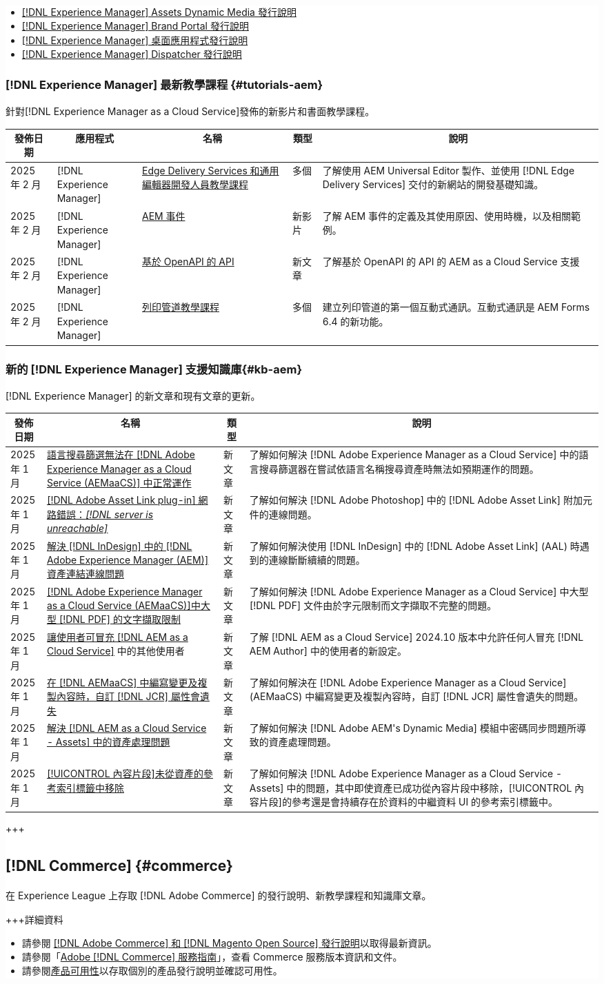 * [[!DNL Experience Manager] Assets Dynamic Media 發行說明](https://experienceleague.adobe.com/zh-hant/docs/dynamic-media-developer-resources/release-notes/s7rn2017)
* [[!DNL Experience Manager] Brand Portal 發行說明](https://experienceleague.adobe.com/zh-hant/docs/experience-manager-brand-portal/using/introduction/brand-portal-release-notes)
* [[!DNL Experience Manager] 桌面應用程式發行說明](https://experienceleague.adobe.com/zh-hant/docs/experience-manager-desktop-app/using/release-notes)
* [[!DNL Experience Manager] Dispatcher 發行說明](https://experienceleague.adobe.com/zh-hant/docs/experience-manager-dispatcher/using/getting-started/release-notes)

### [!DNL Experience Manager] 最新教學課程 {#tutorials-aem}

針對[!DNL Experience Manager as a Cloud Service]發佈的新影片和書面教學課程。

| 發佈日期 | 應用程式 | 名稱 | 類型 | 說明 |
| ----------| ---------- | ---------- | ---------- |---------- |
| 2025 年 2 月 | [!DNL Experience Manager] | [Edge Delivery Services 和通用編輯器開發人員教學課程](https://experienceleague.adobe.com/zh-hant/docs/experience-manager-learn/sites/edge-delivery-services/developing/universal-editor/0-overview) | 多個 | 了解使用 AEM Universal Editor 製作、並使用 [!DNL Edge Delivery Services] 交付的新網站的開發基礎知識。 |
| 2025 年 2 月 | [!DNL Experience Manager] | [AEM 事件](https://experienceleague.adobe.com/zh-hant/docs/experience-manager-learn/cloud-service/aem-eventing/overview) | 新影片 | 了解 AEM 事件的定義及其使用原因、使用時機，以及相關範例。 |
| 2025 年 2 月 | [!DNL Experience Manager] | [基於 OpenAPI 的 API](https://experienceleague.adobe.com/zh-hant/docs/experience-manager-cloud-service/content/implementing/developing/open-api-based-apis) | 新文章 | 了解基於 OpenAPI 的 API 的 AEM as a Cloud Service 支援 |
| 2025 年 2 月 | [!DNL Experience Manager] | [列印管道教學課程](https://experienceleague.adobe.com/zh-hant/docs/experience-manager-learn/forms/ic-print-channel-tutorial/introduction) | 多個 | 建立列印管道的第一個互動式通訊。互動式通訊是 AEM Forms 6.4 的新功能。 |

### 新的 [!DNL Experience Manager] 支援知識庫{#kb-aem}

[!DNL Experience Manager] 的新文章和現有文章的更新。

| 發佈日期 | 名稱 | 類型 | 說明 |
|---------|--------|---------|---------|
| 2025 年 1 月 | [語言搜尋篩選無法在  [!DNL Adobe Experience Manager as a Cloud Service (AEMaaCS)] 中正常運作](https://experienceleague.adobe.com/zh-hant/docs/experience-cloud-kcs/kbarticles/ka-25501) | 新文章 | 了解如何解決 [!DNL Adobe Experience Manager as a Cloud Service] 中的語言搜尋篩選器在嘗試依語言名稱搜尋資產時無法如預期運作的問題。 |
| 2025 年 1 月 | [[!DNL Adobe Asset Link plug-in] 網路錯誤：*[!DNL server is unreachable]*](https://experienceleague.adobe.com/zh-hant/docs/experience-cloud-kcs/kbarticles/ka-25506) | 新文章 | 了解如何解決 [!DNL Adobe Photoshop] 中的 [!DNL Adobe Asset Link] 附加元件的連線問題。 |
| 2025 年 1 月 | [解決  [!DNL InDesign] 中的  [!DNL Adobe Experience Manager (AEM)]  資產連結連線問題](https://experienceleague.adobe.com/zh-hant/docs/experience-cloud-kcs/kbarticles/ka-25562) | 新文章 | 了解如何解決使用 [!DNL InDesign] 中的 [!DNL Adobe Asset Link] (AAL) 時遇到的連線斷斷續續的問題。 |
| 2025 年 1 月 | [&#x200B;  [!DNL Adobe Experience Manager as a Cloud Service (AEMaaCS)]中大型  [!DNL PDF] 的文字擷取限制](https://experienceleague.adobe.com/zh-hant/docs/experience-cloud-kcs/kbarticles/ka-25518) | 新文章 | 了解如何解決 [!DNL Adobe Experience Manager as a Cloud Service] 中大型 [!DNL PDF] 文件由於字元限制而文字擷取不完整的問題。 |
| 2025 年 1 月 | [讓使用者可冒充  [!DNL AEM as a Cloud Service]](https://experienceleague.adobe.com/zh-hant/docs/experience-cloud-kcs/kbarticles/ka-25539) 中的其他使用者 | 新文章 | 了解 [!DNL AEM as a Cloud Service] 2024.10 版本中允許任何人冒充 [!DNL AEM Author] 中的使用者的新設定。 |
| 2025 年 1 月 | [在  [!DNL AEMaaCS] 中編寫變更及複製內容時，自訂  [!DNL JCR]  屬性會遺失](https://experienceleague.adobe.com/zh-hant/docs/experience-cloud-kcs/kbarticles/ka-25541) | 新文章 | 了解如何解決在 [!DNL Adobe Experience Manager as a Cloud Service] (AEMaaCS) 中編寫變更及複製內容時，自訂 [!DNL JCR] 屬性會遺失的問題。 |
| 2025 年 1 月 | [解決  [!DNL AEM as a Cloud Service - Assets] 中的資產處理問題](https://experienceleague.adobe.com/zh-hant/docs/experience-cloud-kcs/kbarticles/ka-25525) | 新文章 | 了解如何解決 [!DNL Adobe AEM's Dynamic Media] 模組中密碼同步問題所導致的資產處理問題。 |
| 2025 年 1 月 | [[!UICONTROL 內容片段]未從資產的參考索引標籤中移除](https://experienceleague.adobe.com/zh-hant/docs/experience-cloud-kcs/kbarticles/ka-25533) | 新文章 | 了解如何解決 [!DNL Adobe Experience Manager as a Cloud Service - Assets] 中的問題，其中即使資產已成功從內容片段中移除，[!UICONTROL 內容片段]的參考還是會持續存在於資料的中繼資料 UI 的參考索引標籤中。 |

+++

## [!DNL Commerce] {#commerce}

在 Experience League 上存取 [!DNL Adobe Commerce] 的發行說明、新教學課程和知識庫文章。

+++詳細資料

* 請參閱 [&#x200B; [!DNL Adobe Commerce]  和  [!DNL Magento Open Source] 發行說明](https://experienceleague.adobe.com/zh-hant/docs/commerce-operations/release/notes/overview)以取得最新資訊。
* 請參閱「[Adobe [!DNL Commerce] 服務指南](https://experienceleague.adobe.com/zh-hant/docs/commerce-merchant-services/user-guides/home)」，查看 Commerce 服務版本資訊和文件。
* 請參閱[產品可用性](https://experienceleague.adobe.com/zh-hant/docs/commerce-operations/release/product-availability)以存取個別的產品發行說明並確認可用性。
